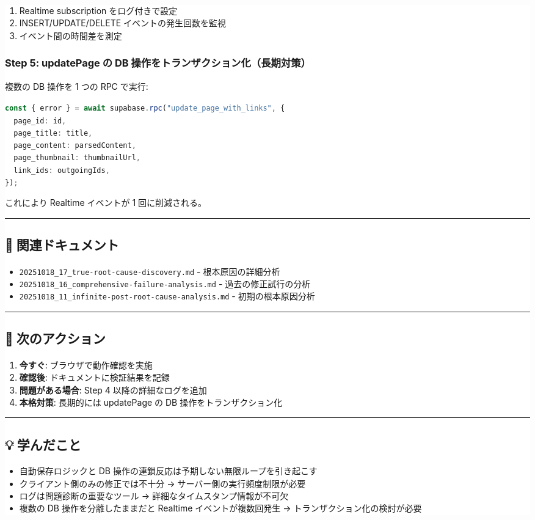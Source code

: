 1. Realtime subscription をログ付きで設定
2. INSERT/UPDATE/DELETE イベントの発生回数を監視
3. イベント間の時間差を測定

### Step 5: updatePage の DB 操作をトランザクション化（長期対策）

複数の DB 操作を 1 つの RPC で実行:

```typescript
const { error } = await supabase.rpc("update_page_with_links", {
  page_id: id,
  page_title: title,
  page_content: parsedContent,
  page_thumbnail: thumbnailUrl,
  link_ids: outgoingIds,
});
```

これにより Realtime イベントが 1 回に削減される。

---

## 📝 関連ドキュメント

- `20251018_17_true-root-cause-discovery.md` - 根本原因の詳細分析
- `20251018_16_comprehensive-failure-analysis.md` - 過去の修正試行の分析
- `20251018_11_infinite-post-root-cause-analysis.md` - 初期の根本原因分析

---

## 🎯 次のアクション

1. **今すぐ**: ブラウザで動作確認を実施
2. **確認後**: ドキュメントに検証結果を記録
3. **問題がある場合**: Step 4 以降の詳細なログを追加
4. **本格対策**: 長期的には updatePage の DB 操作をトランザクション化

---

## 💡 学んだこと

- 自動保存ロジックと DB 操作の連鎖反応は予期しない無限ループを引き起こす
- クライアント側のみの修正では不十分 → サーバー側の実行頻度制限が必要
- ログは問題診断の重要なツール → 詳細なタイムスタンプ情報が不可欠
- 複数の DB 操作を分離したままだと Realtime イベントが複数回発生 → トランザクション化の検討が必要
